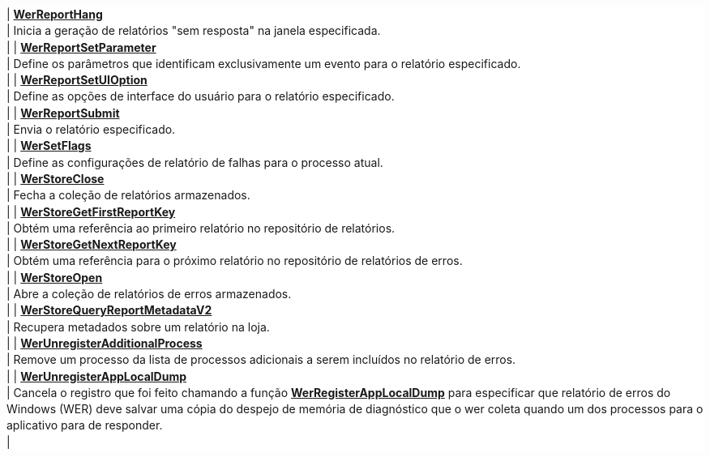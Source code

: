 | [**WerReportHang**](/windows/desktop/api/ErrorRep/nf-errorrep-werreporthang)<br/>                                                                   | Inicia a geração de relatórios "sem resposta" na janela especificada.<br/>                                                                                                                                                                                                                                                              |
| [**WerReportSetParameter**](/windows/desktop/api/Werapi/nf-werapi-werreportsetparameter)<br/>                                                   | Define os parâmetros que identificam exclusivamente um evento para o relatório especificado.<br/>                                                                                                                                                                                                                                           |
| [**WerReportSetUIOption**](/windows/desktop/api/Werapi/nf-werapi-werreportsetuioption)<br/>                                                     | Define as opções de interface do usuário para o relatório especificado.<br/>                                                                                                                                                                                                                                                               |
| [**WerReportSubmit**](/windows/desktop/api/Werapi/nf-werapi-werreportsubmit)<br/>                                                               | Envia o relatório especificado.<br/>                                                                                                                                                                                                                                                                                           |
| [**WerSetFlags**](/windows/desktop/api/Werapi/nf-werapi-wersetflags)<br/>                                                                       | Define as configurações de relatório de falhas para o processo atual.<br/>                                                                                                                                                                                                                                                              |
| [**WerStoreClose**](/windows/desktop/api/Werapi/nf-werapi-werstoreclose)<br/>                                                                   | Fecha a coleção de relatórios armazenados.<br/>                                                                                                                                                                                                                                                                                |
| [**WerStoreGetFirstReportKey**](/windows/desktop/api/Werapi/nf-werapi-werstoregetfirstreportkey)<br/>                                           | Obtém uma referência ao primeiro relatório no repositório de relatórios.<br/>                                                                                                                                                                                                                                                               |
| [**WerStoreGetNextReportKey**](/windows/desktop/api/Werapi/nf-werapi-werstoregetnextreportkey)<br/>                                             | Obtém uma referência para o próximo relatório no repositório de relatórios de erros.<br/>                                                                                                                                                                                                                                                          |
| [**WerStoreOpen**](/windows/desktop/api/Werapi/nf-werapi-werstoreopen)<br/>                                                                     | Abre a coleção de relatórios de erros armazenados.<br/>                                                                                                                                                                                                                                                                           |
| [**WerStoreQueryReportMetadataV2**](/windows/desktop/api/Werapi/nf-werapi-werstorequeryreportmetadatav2)<br/>                                   | Recupera metadados sobre um relatório na loja.<br/>                                                                                                                                                                                                                                                                         |
| [**WerUnregisterAdditionalProcess**](/windows/desktop/api/Werapi/nf-werapi-werunregisteradditionalprocess)<br/>                                 | Remove um processo da lista de processos adicionais a serem incluídos no relatório de erros.<br/>                                                                                                                                                                                                                             |
| [**WerUnregisterAppLocalDump**](/windows/desktop/api/Werapi/nf-werapi-werunregisterapplocaldump)<br/>                                           | Cancela o registro que foi feito chamando a função [**WerRegisterAppLocalDump**](/windows/desktop/api/Werapi/nf-werapi-werregisterapplocaldump) para especificar que relatório de erros do Windows (WER) deve salvar uma cópia do despejo de memória de diagnóstico que o wer coleta quando um dos processos para o aplicativo para de responder.<br/>              |